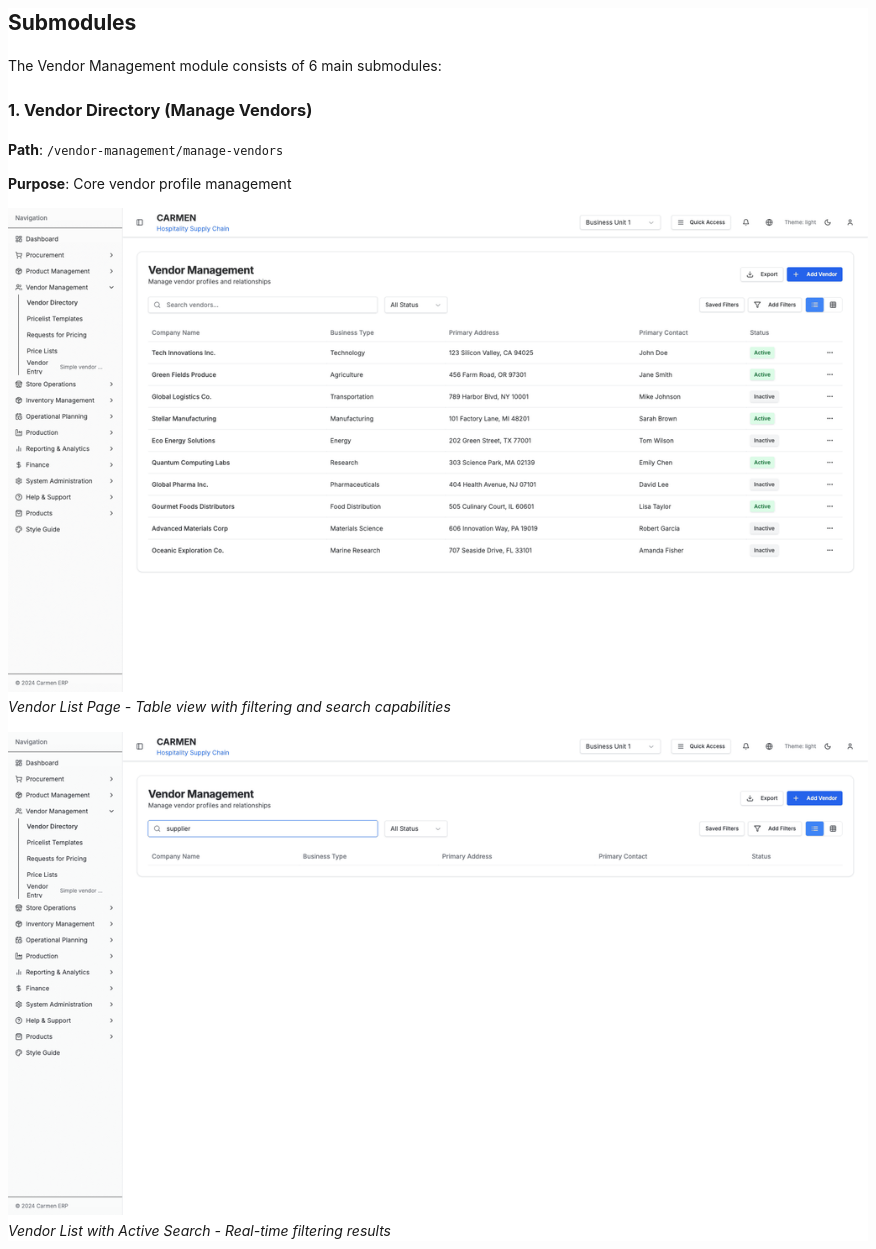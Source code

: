 ## Submodules

The Vendor Management module consists of 6 main submodules:

### 1. Vendor Directory (Manage Vendors)
**Path**: `/vendor-management/manage-vendors`

**Purpose**: Core vendor profile management

![Vendor List Page](screenshots/vm-vendor-list.png)
*Vendor List Page - Table view with filtering and search capabilities*

![Vendor List with Search](screenshots/vm-vendor-list-search.png)
*Vendor List with Active Search - Real-time filtering results*
